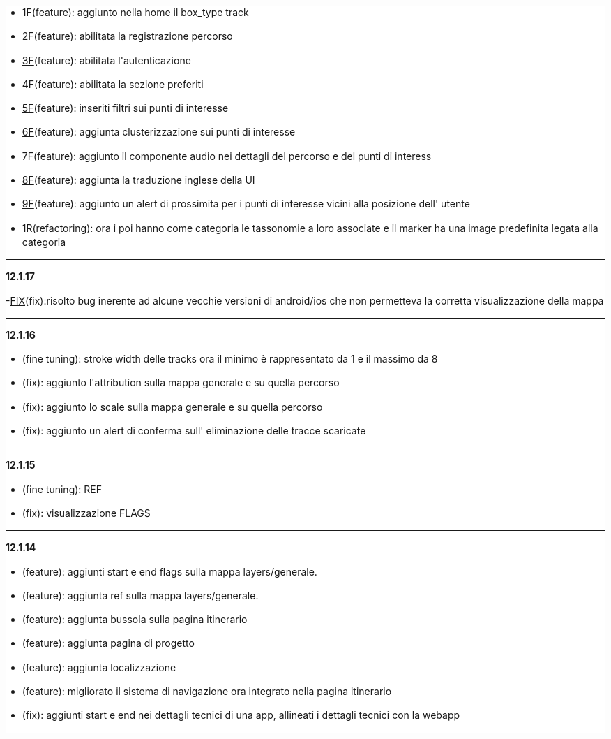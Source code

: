 - [1F]()(feature): aggiunto nella home il box_type track

- [2F]()(feature): abilitata la registrazione percorso

- [3F]()(feature): abilitata l'autenticazione

- [4F]()(feature): abilitata la sezione preferiti

- [5F]()(feature): inseriti filtri sui punti di interesse

- [6F]()(feature): aggiunta clusterizzazione sui punti di interesse

- [7F]()(feature): aggiunto il componente audio nei dettagli del percorso e del punti di interess

- [8F]()(feature): aggiunta la traduzione inglese della UI

- [9F]()(feature): aggiunto un alert di prossimita per i punti di interesse vicini alla posizione dell' utente

- [1R]()(refactoring): ora i poi hanno come categoria le tassonomie a loro associate e il marker ha una image predefinita legata alla categoria

---

**12.1.17**

-[FIX]()(fix):risolto bug inerente ad alcune vecchie versioni di android/ios che non permetteva la corretta visualizzazione della mappa

---

**12.1.16**

- (fine tuning): stroke width delle tracks ora il minimo è rappresentato da 1 e il massimo da 8

- (fix): aggiunto l'attribution sulla mappa generale e su quella percorso

- (fix): aggiunto lo scale sulla mappa generale e su quella percorso

- (fix): aggiunto un alert di conferma sull' eliminazione delle tracce scaricate

---

**12.1.15**

- (fine tuning): REF

- (fix): visualizzazione FLAGS

---

**12.1.14**

- (feature): aggiunti start e end flags sulla mappa layers/generale.

- (feature): aggiunta ref sulla mappa layers/generale.

- (feature): aggiunta bussola sulla pagina itinerario

- (feature): aggiunta pagina di progetto

- (feature): aggiunta localizzazione

- (feature): migliorato il sistema di navigazione ora integrato nella pagina itinerario

- (fix): aggiunti start e end nei dettagli tecnici di una app, allineati i dettagli tecnici con la webapp

---
